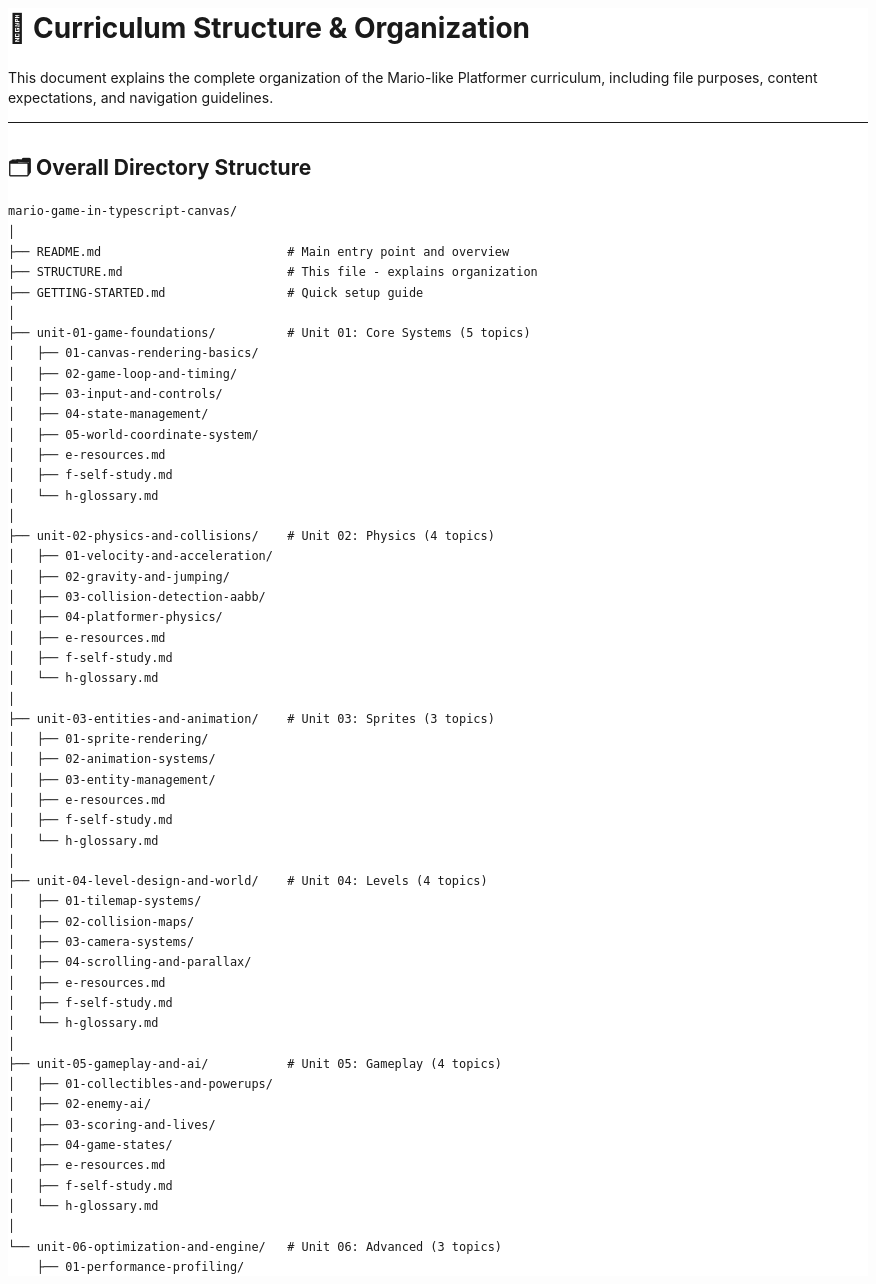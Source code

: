 # 📐 Curriculum Structure & Organization

This document explains the complete organization of the Mario-like Platformer curriculum, including file purposes, content expectations, and navigation guidelines.

---

## 🗂️ Overall Directory Structure

```
mario-game-in-typescript-canvas/
│
├── README.md                          # Main entry point and overview
├── STRUCTURE.md                       # This file - explains organization
├── GETTING-STARTED.md                 # Quick setup guide
│
├── unit-01-game-foundations/          # Unit 01: Core Systems (5 topics)
│   ├── 01-canvas-rendering-basics/
│   ├── 02-game-loop-and-timing/
│   ├── 03-input-and-controls/
│   ├── 04-state-management/
│   ├── 05-world-coordinate-system/
│   ├── e-resources.md
│   ├── f-self-study.md
│   └── h-glossary.md
│
├── unit-02-physics-and-collisions/    # Unit 02: Physics (4 topics)
│   ├── 01-velocity-and-acceleration/
│   ├── 02-gravity-and-jumping/
│   ├── 03-collision-detection-aabb/
│   ├── 04-platformer-physics/
│   ├── e-resources.md
│   ├── f-self-study.md
│   └── h-glossary.md
│
├── unit-03-entities-and-animation/    # Unit 03: Sprites (3 topics)
│   ├── 01-sprite-rendering/
│   ├── 02-animation-systems/
│   ├── 03-entity-management/
│   ├── e-resources.md
│   ├── f-self-study.md
│   └── h-glossary.md
│
├── unit-04-level-design-and-world/    # Unit 04: Levels (4 topics)
│   ├── 01-tilemap-systems/
│   ├── 02-collision-maps/
│   ├── 03-camera-systems/
│   ├── 04-scrolling-and-parallax/
│   ├── e-resources.md
│   ├── f-self-study.md
│   └── h-glossary.md
│
├── unit-05-gameplay-and-ai/           # Unit 05: Gameplay (4 topics)
│   ├── 01-collectibles-and-powerups/
│   ├── 02-enemy-ai/
│   ├── 03-scoring-and-lives/
│   ├── 04-game-states/
│   ├── e-resources.md
│   ├── f-self-study.md
│   └── h-glossary.md
│
└── unit-06-optimization-and-engine/   # Unit 06: Advanced (3 topics)
    ├── 01-performance-profiling/
```